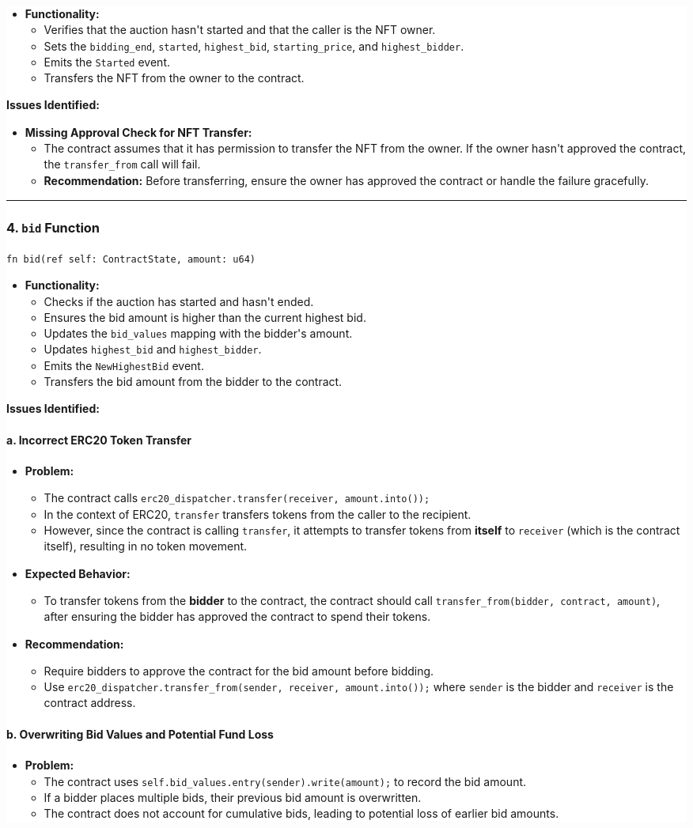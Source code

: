 - **Functionality:**
  - Verifies that the auction hasn't started and that the caller is the NFT owner.
  - Sets the `bidding_end`, `started`, `highest_bid`, `starting_price`, and `highest_bidder`.
  - Emits the `Started` event.
  - Transfers the NFT from the owner to the contract.

**Issues Identified:**

- **Missing Approval Check for NFT Transfer:**
  - The contract assumes that it has permission to transfer the NFT from the owner. If the owner hasn't approved the contract, the `transfer_from` call will fail.
  - **Recommendation:** Before transferring, ensure the owner has approved the contract or handle the failure gracefully.

---

### **4. `bid` Function**

```cairo
fn bid(ref self: ContractState, amount: u64)
```

- **Functionality:**
  - Checks if the auction has started and hasn't ended.
  - Ensures the bid amount is higher than the current highest bid.
  - Updates the `bid_values` mapping with the bidder's amount.
  - Updates `highest_bid` and `highest_bidder`.
  - Emits the `NewHighestBid` event.
  - Transfers the bid amount from the bidder to the contract.

**Issues Identified:**

#### **a. Incorrect ERC20 Token Transfer**

- **Problem:**
  - The contract calls `erc20_dispatcher.transfer(receiver, amount.into());`
  - In the context of ERC20, `transfer` transfers tokens from the caller to the recipient.
  - However, since the contract is calling `transfer`, it attempts to transfer tokens from **itself** to `receiver` (which is the contract itself), resulting in no token movement.

- **Expected Behavior:**
  - To transfer tokens from the **bidder** to the contract, the contract should call `transfer_from(bidder, contract, amount)`, after ensuring the bidder has approved the contract to spend their tokens.

- **Recommendation:**
  - Require bidders to approve the contract for the bid amount before bidding.
  - Use `erc20_dispatcher.transfer_from(sender, receiver, amount.into());` where `sender` is the bidder and `receiver` is the contract address.

#### **b. Overwriting Bid Values and Potential Fund Loss**

- **Problem:**
  - The contract uses `self.bid_values.entry(sender).write(amount);` to record the bid amount.
  - If a bidder places multiple bids, their previous bid amount is overwritten.
  - The contract does not account for cumulative bids, leading to potential loss of earlier bid amounts.
